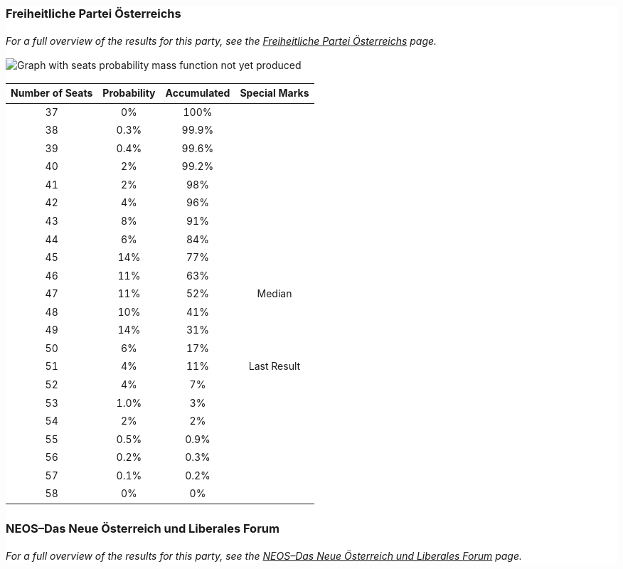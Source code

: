 ### Freiheitliche Partei Österreichs

*For a full overview of the results for this party, see the [Freiheitliche Partei Österreichs](party-freiheitlicheparteiösterreichs.html) page.*

![Graph with seats probability mass function not yet produced](2018-07-13-UniqueResearch-seats-pmf-freiheitlicheparteiösterreichs.png "Seats Probability Mass Function")

| Number of Seats | Probability | Accumulated | Special Marks |
|:---------------:|:-----------:|:-----------:|:-------------:|
| 37 | 0% | 100% |  |
| 38 | 0.3% | 99.9% |  |
| 39 | 0.4% | 99.6% |  |
| 40 | 2% | 99.2% |  |
| 41 | 2% | 98% |  |
| 42 | 4% | 96% |  |
| 43 | 8% | 91% |  |
| 44 | 6% | 84% |  |
| 45 | 14% | 77% |  |
| 46 | 11% | 63% |  |
| 47 | 11% | 52% | Median |
| 48 | 10% | 41% |  |
| 49 | 14% | 31% |  |
| 50 | 6% | 17% |  |
| 51 | 4% | 11% | Last Result |
| 52 | 4% | 7% |  |
| 53 | 1.0% | 3% |  |
| 54 | 2% | 2% |  |
| 55 | 0.5% | 0.9% |  |
| 56 | 0.2% | 0.3% |  |
| 57 | 0.1% | 0.2% |  |
| 58 | 0% | 0% |  |

### NEOS–Das Neue Österreich und Liberales Forum

*For a full overview of the results for this party, see the [NEOS–Das Neue Österreich und Liberales Forum](party-neos–dasneueösterreichundliberalesforum.html) page.*
